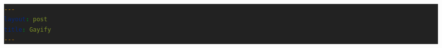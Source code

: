 ```yaml
---
layout: post 
title: Gayify
---
```


<html lang="en">
<head>
  <meta charset="UTF-8">
  <title>Gamify</title>
  <style>
    body {
      margin: 0;
      background: #222;
      overflow: hidden;
    }
    canvas {
      display: block;
      background: #333;
    }
  </style>
</head>
<body>
  <canvas id="gameCanvas"></canvas>

  <script>
    import { PlayerController } from './playerController.js';
    import { Camera } from './camera.js';

    const canvas = document.getElementById("gameCanvas");
    const ctx = canvas.getContext("2d");

    function resizeCanvas() {
        canvas.width = window.innerWidth;
        canvas.height = window.innerHeight;
    }

    window.addEventListener("resize", resizeCanvas);
    resizeCanvas();


    const player = new PlayerController(0, 0);
    const camera = new Camera(0, 0);



    let lastTime = 0;
    var frame = 0;

    function gameLoop(timestamp) {
        const deltaTime = timestamp - lastTime;
        lastTime = timestamp;

        ctx.clearRect(0, 0, canvas.width, canvas.height);

        

        frame += 1;
        requestAnimationFrame(gameLoop);
    }

    requestAnimationFrame(gameLoop);
  </script>
</body>
</html>